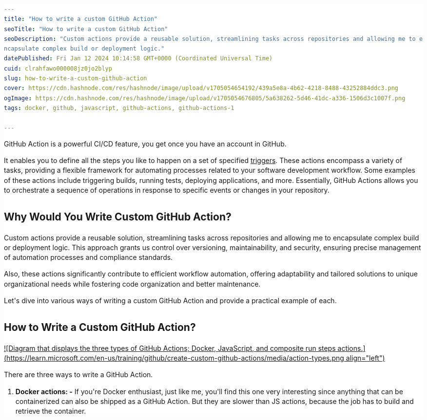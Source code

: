 ```yaml
---
title: "How to write a custom GitHub Action"
seoTitle: "How to write a custom GitHub Action"
seoDescription: "Custom actions provide a reusable solution, streamlining tasks across repositories and allowing me to encapsulate complex build or deployment logic."
datePublished: Fri Jan 12 2024 10:14:58 GMT+0000 (Coordinated Universal Time)
cuid: clrahfawo000008jz0jo2blyp
slug: how-to-write-a-custom-github-action
cover: https://cdn.hashnode.com/res/hashnode/image/upload/v1705054654192/439a5e8a-4b62-4218-8488-43252884ddc3.png
ogImage: https://cdn.hashnode.com/res/hashnode/image/upload/v1705054676805/5a638262-5d46-41dc-a336-1506d3c1007f.png
tags: docker, github, javascript, github-actions, github-actions-1

---
```


GitHub Action is a powerful CI/CD feature, you get once you have an account in GitHub.

It enables you to define all the steps you like to happen on a set of specified [triggers](https://docs.github.com/en/actions/using-workflows/events-that-trigger-workflows). These actions encompass a variety of tasks, providing a flexible framework for automating processes related to your software development workflow. Some examples of these actions include triggering builds, running tests, deploying applications, and more. Essentially, GitHub Actions allows you to orchestrate a sequence of operations in response to specific events or changes in your repository.

## **Why Would You Write Custom GitHub Action?**

Custom actions provide a reusable solution, streamlining tasks across repositories and allowing me to encapsulate complex build or deployment logic. This approach grants us control over versioning, maintainability, and security, ensuring precise management of automation processes and compliance standards.

Also, these actions significantly contribute to efficient workflow automation, offering adaptability and tailored solutions to unique organizational needs while fostering code organization and better maintenance.

Let's dive into various ways of writing a custom GitHub Action and provide a practical example of each.

## How to Write a Custom GitHub Action?

[![Diagram that displays the three types of GitHub Actions; Docker, JavaScript, and composite run steps actions.](https://learn.microsoft.com/en-us/training/github/create-custom-github-actions/media/action-types.png align="left")](https://learn.microsoft.com/en-us/training/modules/create-custom-github-actions/create-custom-github-action)

There are three ways to write a GitHub Action.

1. **Docker actions: -** If you're Docker enthusiast, just like me, you'll find this one very interesting since anything that can be containerized can also be shipped as a GitHub Action. But they are slower than JS actions, because the job has to build and retrieve the container.
    